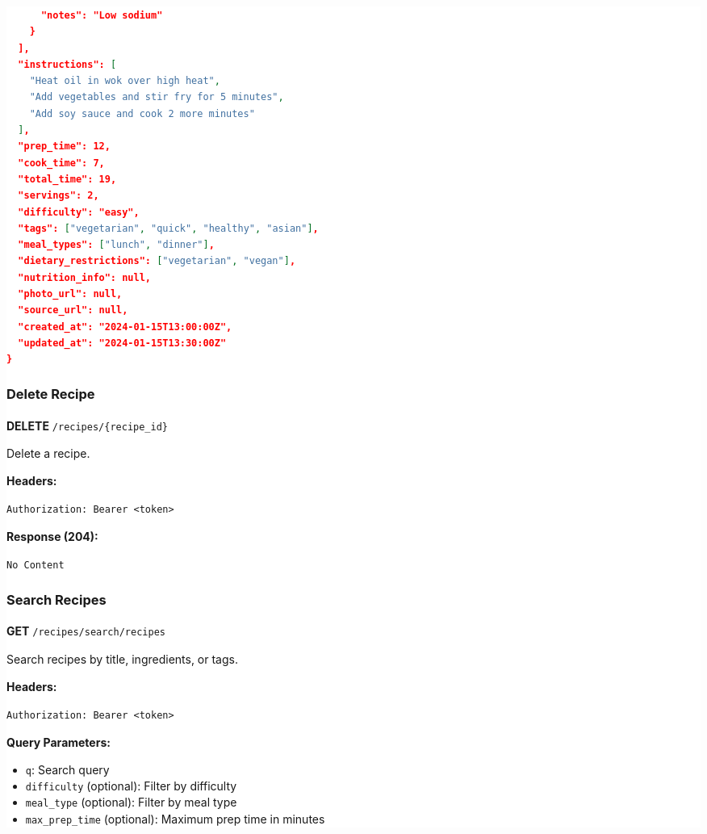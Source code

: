 ```json
      "notes": "Low sodium"
    }
  ],
  "instructions": [
    "Heat oil in wok over high heat",
    "Add vegetables and stir fry for 5 minutes",
    "Add soy sauce and cook 2 more minutes"
  ],
  "prep_time": 12,
  "cook_time": 7,
  "total_time": 19,
  "servings": 2,
  "difficulty": "easy",
  "tags": ["vegetarian", "quick", "healthy", "asian"],
  "meal_types": ["lunch", "dinner"],
  "dietary_restrictions": ["vegetarian", "vegan"],
  "nutrition_info": null,
  "photo_url": null,
  "source_url": null,
  "created_at": "2024-01-15T13:00:00Z",
  "updated_at": "2024-01-15T13:30:00Z"
}
```

### Delete Recipe
**DELETE** `/recipes/{recipe_id}`

Delete a recipe.

**Headers:**
```
Authorization: Bearer <token>
```

**Response (204):**
```
No Content
```

### Search Recipes
**GET** `/recipes/search/recipes`

Search recipes by title, ingredients, or tags.

**Headers:**
```
Authorization: Bearer <token>
```

**Query Parameters:**
- `q`: Search query
- `difficulty` (optional): Filter by difficulty
- `meal_type` (optional): Filter by meal type
- `max_prep_time` (optional): Maximum prep time in minutes
